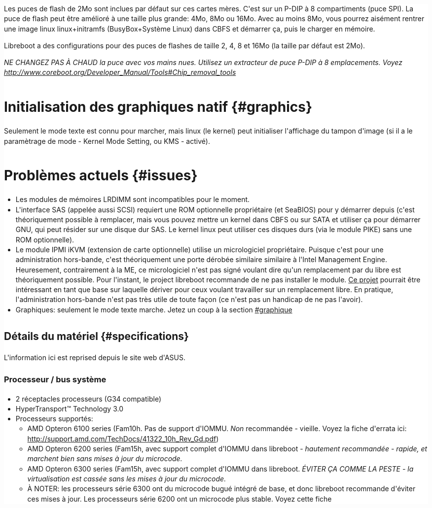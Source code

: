 Les puces de flash de 2Mo sont inclues par défaut sur ces cartes mères. C'est
sur un P-DIP à 8 compartiments (puce SPI). La puce de flash peut être amélioré
à une taille plus grande: 4Mo, 8Mo ou 16Mo. Avec au moins 8Mo, vous pourrez
aisément rentrer une image linux linux+initramfs (BusyBox+Système Linux) dans
CBFS et démarrer ça, puis le charger en mémoire.

Libreboot a des configurations pour des puces de flashes de taille 2, 4, 8 et
16Mo (la taille par défaut est 2Mo).

*NE CHANGEZ PAS À CHAUD la puce avec vos mains nues. Utilisez un extracteur
de puce P-DIP à 8 emplacements. Voyez
<http://www.coreboot.org/Developer_Manual/Tools#Chip_removal_tools>*

Initialisation des graphiques natif {#graphics}
==============================

Seulement le mode texte est connu pour marcher, mais linux (le kernel) peut
initialiser l'affichage du tampon d'image (si il a le paramètrage de mode -
Kernel Mode Setting, ou KMS - activé).

Problèmes actuels {#issues}
==============

-   Les modules de mémoires LRDIMM sont incompatibles pour le moment.
-   L'interface SAS (appelée aussi SCSI) requiert une ROM optionnelle
    propriétaire (et SeaBIOS) pour y démarrer depuis (c'est théoriquement
    possible à remplacer, mais vous pouvez mettre un kernel dans CBFS ou sur
    SATA et utiliser ça pour démarrer GNU, qui peut résider sur une disque dur
    SAS. Le kernel linux peut utiliser ces disques durs (via le module PIKE)
    sans une ROM optionnelle).
-   Le module IPMI iKVM (extension de carte optionnelle) utilise un
    micrologiciel propriétaire. Puisque c'est pour une administration
    hors-bande, c'est théoriquement une porte dérobée similaire similaire à
    l'Intel Management Engine. Heuresement, contrairement à la ME, ce
    micrologiciel n'est pas signé voulant dire qu'un remplacement par du libre
    est théoriquement possible.
    Pour l'instant, le project libreboot recommande de ne pas installer le
    module. [Ce projet](https://github.com/facebook/openbmc) pourrait être
    intéressant en tant que base sur laquelle dériver pour ceux voulant
    travailler sur un remplacement libre.
    En pratique, l'administration hors-bande n'est pas très utile de toute
    façon (ce n'est pas un handicap de ne pas l'avoir).
-   Graphiques: seulement le mode texte marche. Jetez un coup à la section
    [\#graphique](#graphics)

Détails du matériel {#specifications}
-----------------------

L'information ici est reprised depuis le site web d'ASUS.

### Processeur / bus système

-   2 réceptacles processeurs (G34 compatible)
-   HyperTransport™ Technology 3.0
-   Processeurs supportés:
    -   AMD Opteron 6100 series (Fam10h. Pas de support d'IOMMU. *Non*
        recommandée - vieille. Voyez la fiche d'errata ici:
        <http://support.amd.com/TechDocs/41322_10h_Rev_Gd.pdf>)
    -   AMD Opteron 6200 series (Fam15h, avec support complet d'IOMMU dans
        libreboot - *hautement recommandée - rapide, et marchent bien sans
        mises à jour du microcode.*
    -   AMD Opteron 6300 series (Fam15h, avec support complet d'IOMMU dans
        libreboot. *ÉVITER ÇA COMME LA PESTE - la virtualisation est cassée
        sans les mises à jour du microcode.*
    -   À NOTER: les processeurs série 6300 ont du microcode bugué intégré de
        base, et donc libreboot recommande d'éviter ces mises à jour. Les
        processeurs série 6200 ont un microcode plus stable. Voyez cette fiche